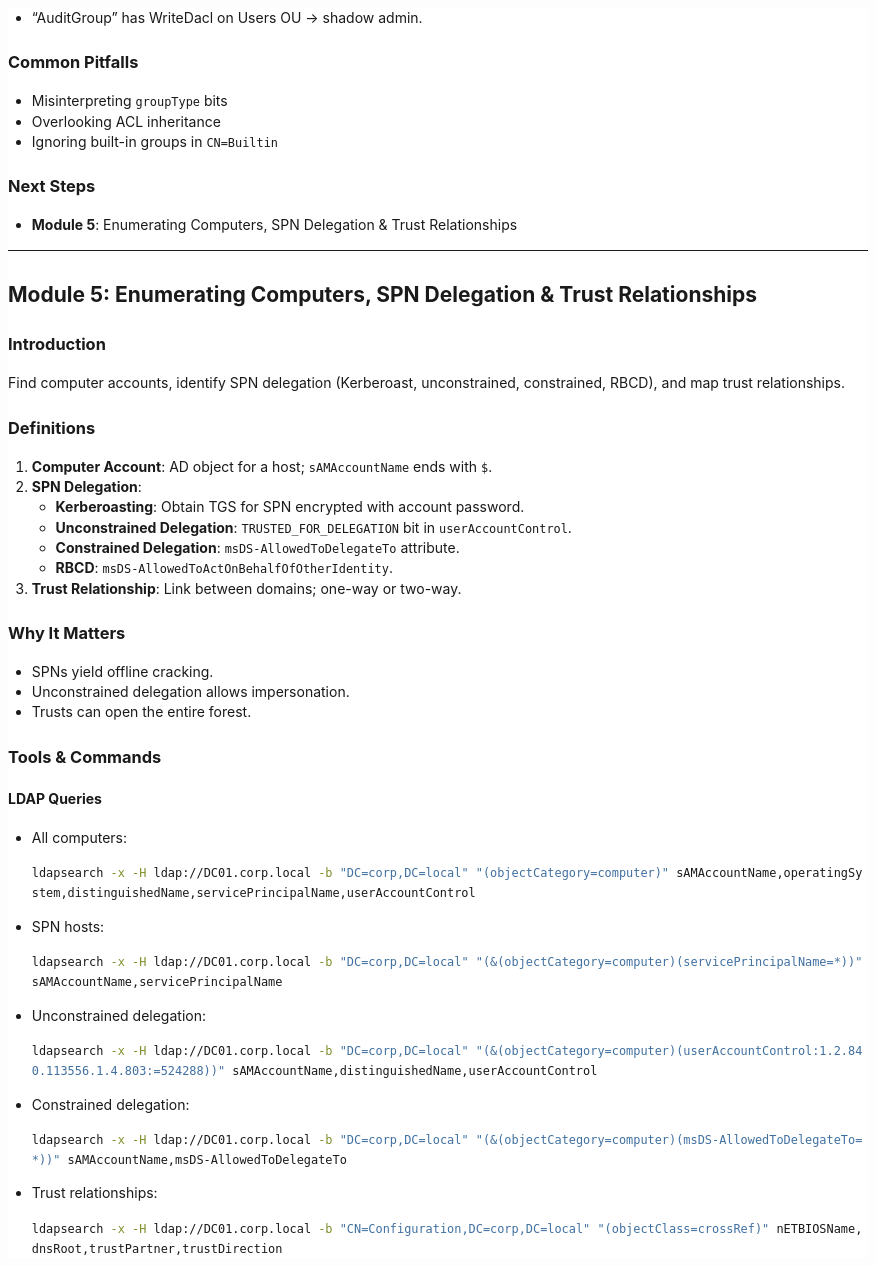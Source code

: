 - “AuditGroup” has WriteDacl on Users OU → shadow admin.

### Common Pitfalls  
- Misinterpreting `groupType` bits  
- Overlooking ACL inheritance  
- Ignoring built-in groups in `CN=Builtin`

### Next Steps  
- **Module 5**: Enumerating Computers, SPN Delegation & Trust Relationships  

---

## <a name="module-5"></a> Module 5: Enumerating Computers, SPN Delegation & Trust Relationships

### Introduction  
Find computer accounts, identify SPN delegation (Kerberoast, unconstrained, constrained, RBCD), and map trust relationships.

### Definitions  
1. **Computer Account**: AD object for a host; `sAMAccountName` ends with `$`.  
2. **SPN Delegation**:  
   - **Kerberoasting**: Obtain TGS for SPN encrypted with account password.  
   - **Unconstrained Delegation**: `TRUSTED_FOR_DELEGATION` bit in `userAccountControl`.  
   - **Constrained Delegation**: `msDS-AllowedToDelegateTo` attribute.  
   - **RBCD**: `msDS-AllowedToActOnBehalfOfOtherIdentity`.  
3. **Trust Relationship**: Link between domains; one-way or two-way.

### Why It Matters  
- SPNs yield offline cracking.  
- Unconstrained delegation allows impersonation.  
- Trusts can open the entire forest.

### Tools & Commands  

#### LDAP Queries  
- All computers:  
  ```bash
  ldapsearch -x -H ldap://DC01.corp.local -b "DC=corp,DC=local" "(objectCategory=computer)" sAMAccountName,operatingSystem,distinguishedName,servicePrincipalName,userAccountControl
  ```  
- SPN hosts:  
  ```bash
  ldapsearch -x -H ldap://DC01.corp.local -b "DC=corp,DC=local" "(&(objectCategory=computer)(servicePrincipalName=*))" sAMAccountName,servicePrincipalName
  ```  
- Unconstrained delegation:  
  ```bash
  ldapsearch -x -H ldap://DC01.corp.local -b "DC=corp,DC=local" "(&(objectCategory=computer)(userAccountControl:1.2.840.113556.1.4.803:=524288))" sAMAccountName,distinguishedName,userAccountControl
  ```  
- Constrained delegation:  
  ```bash
  ldapsearch -x -H ldap://DC01.corp.local -b "DC=corp,DC=local" "(&(objectCategory=computer)(msDS-AllowedToDelegateTo=*))" sAMAccountName,msDS-AllowedToDelegateTo
  ```  
- Trust relationships:  
  ```bash
  ldapsearch -x -H ldap://DC01.corp.local -b "CN=Configuration,DC=corp,DC=local" "(objectClass=crossRef)" nETBIOSName,dnsRoot,trustPartner,trustDirection
  ```
